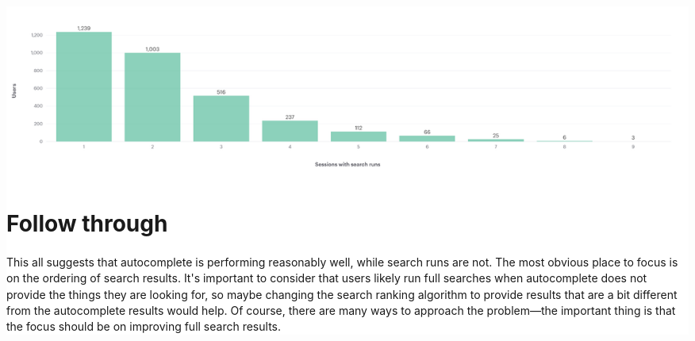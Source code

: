 <img src = "https://github.com/kpourang/Understanding-Search-Funtionality/blob/main/new%20image.png">

<h1>Follow through</h1>

<p>This all suggests that autocomplete is performing reasonably well, while search runs are not. The most obvious place to focus is on the ordering of search results. It's important to consider that users likely run full searches when autocomplete does not provide the things they are looking for, so maybe changing the search ranking algorithm to provide results that are a bit different from the autocomplete results would help. Of course, there are many ways to approach the problem—the important thing is that the focus should be on improving full search results.</p>



